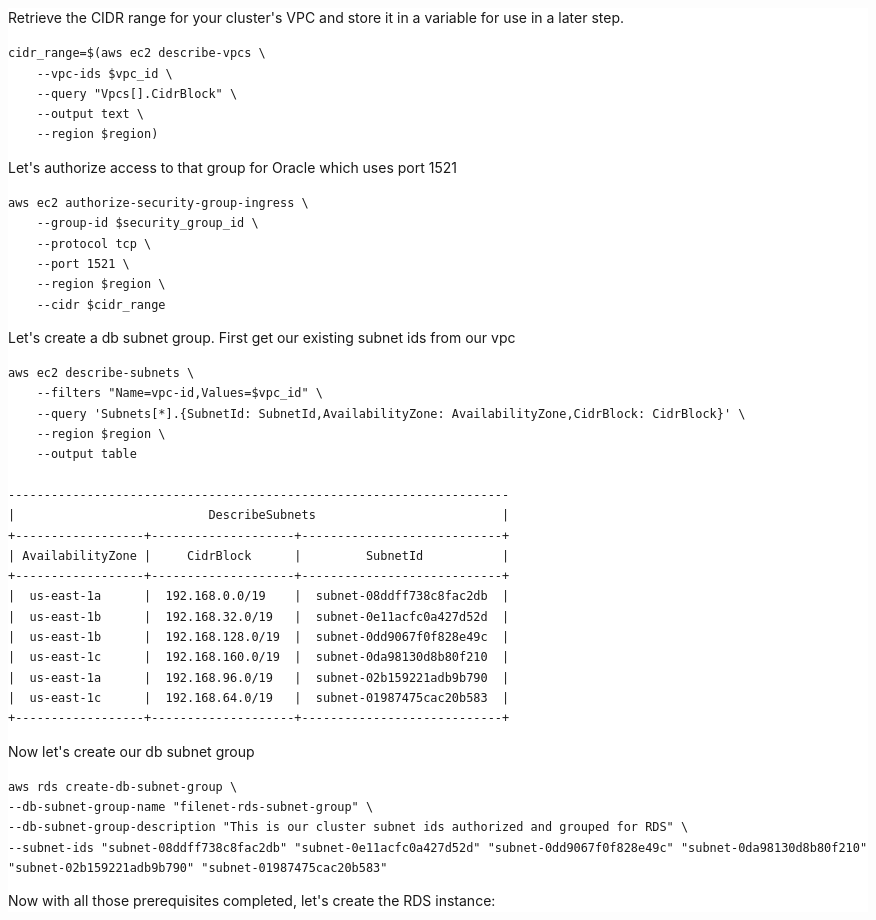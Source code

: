 Retrieve the CIDR range for your cluster's VPC and store it in a variable for use in a later step.

```
cidr_range=$(aws ec2 describe-vpcs \
    --vpc-ids $vpc_id \
    --query "Vpcs[].CidrBlock" \
    --output text \
    --region $region)
```

Let's authorize access to that group for Oracle which uses port 1521

```
aws ec2 authorize-security-group-ingress \
    --group-id $security_group_id \
    --protocol tcp \
    --port 1521 \
    --region $region \
    --cidr $cidr_range
```

Let's create a db subnet group. First get our existing subnet ids from our vpc

```
aws ec2 describe-subnets \
    --filters "Name=vpc-id,Values=$vpc_id" \
    --query 'Subnets[*].{SubnetId: SubnetId,AvailabilityZone: AvailabilityZone,CidrBlock: CidrBlock}' \
    --region $region \
    --output table

----------------------------------------------------------------------
|                           DescribeSubnets                          |
+------------------+--------------------+----------------------------+
| AvailabilityZone |     CidrBlock      |         SubnetId           |
+------------------+--------------------+----------------------------+
|  us-east-1a      |  192.168.0.0/19    |  subnet-08ddff738c8fac2db  |
|  us-east-1b      |  192.168.32.0/19   |  subnet-0e11acfc0a427d52d  |
|  us-east-1b      |  192.168.128.0/19  |  subnet-0dd9067f0f828e49c  |
|  us-east-1c      |  192.168.160.0/19  |  subnet-0da98130d8b80f210  |
|  us-east-1a      |  192.168.96.0/19   |  subnet-02b159221adb9b790  |
|  us-east-1c      |  192.168.64.0/19   |  subnet-01987475cac20b583  |
+------------------+--------------------+----------------------------+
```

Now let's create our db subnet group

```
aws rds create-db-subnet-group \
--db-subnet-group-name "filenet-rds-subnet-group" \
--db-subnet-group-description "This is our cluster subnet ids authorized and grouped for RDS" \
--subnet-ids "subnet-08ddff738c8fac2db" "subnet-0e11acfc0a427d52d" "subnet-0dd9067f0f828e49c" "subnet-0da98130d8b80f210" "subnet-02b159221adb9b790" "subnet-01987475cac20b583"
```

Now with all those prerequisites completed, let's create the RDS instance:
